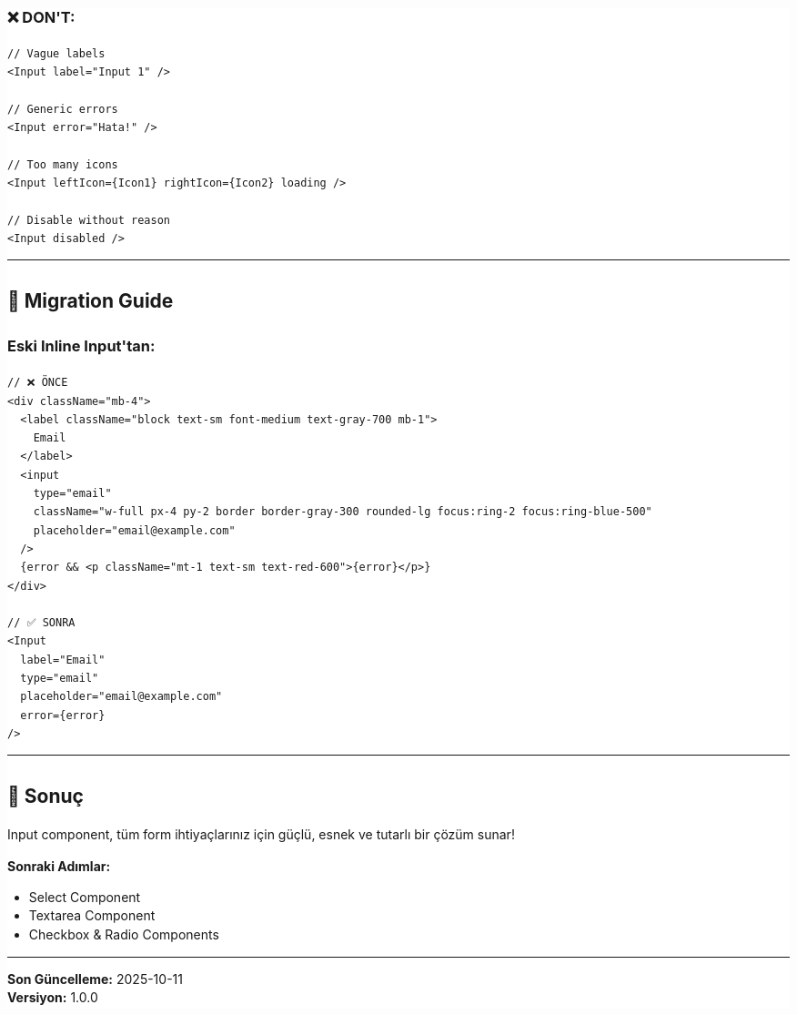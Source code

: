 ### **❌ DON'T:**
```tsx
// Vague labels
<Input label="Input 1" />

// Generic errors
<Input error="Hata!" />

// Too many icons
<Input leftIcon={Icon1} rightIcon={Icon2} loading />

// Disable without reason
<Input disabled />
```

---

## 🔄 Migration Guide

### **Eski Inline Input'tan:**
```tsx
// ❌ ÖNCE
<div className="mb-4">
  <label className="block text-sm font-medium text-gray-700 mb-1">
    Email
  </label>
  <input
    type="email"
    className="w-full px-4 py-2 border border-gray-300 rounded-lg focus:ring-2 focus:ring-blue-500"
    placeholder="email@example.com"
  />
  {error && <p className="mt-1 text-sm text-red-600">{error}</p>}
</div>

// ✅ SONRA
<Input 
  label="Email"
  type="email"
  placeholder="email@example.com"
  error={error}
/>
```

---

## 🎊 Sonuç

Input component, tüm form ihtiyaçlarınız için güçlü, esnek ve tutarlı bir çözüm sunar!

**Sonraki Adımlar:**
- Select Component
- Textarea Component
- Checkbox & Radio Components

---

**Son Güncelleme:** 2025-10-11  
**Versiyon:** 1.0.0

